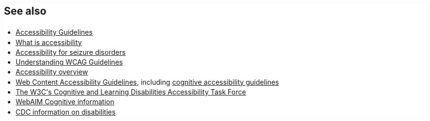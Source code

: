 ## See also

- [Accessibility Guidelines](https://extensionworkshop.com/documentation/develop/build-an-accessible-extension/)
- [What is accessibility](/en-US/docs/Learn_web_development/Core/Accessibility/What_is_accessibility)
- [Accessibility for seizure disorders](/en-US/docs/Web/Accessibility/Guides/Seizure_disorders)
- [Understanding WCAG Guidelines](/en-US/docs/Web/Accessibility/Guides/Understanding_WCAG)
- [Accessibility overview](/en-US/docs/Learn_web_development/Core/Accessibility)
- [Web Content Accessibility Guidelines](https://www.w3.org/WAI/standards-guidelines/wcag/), including [cognitive accessibility guidelines](#wcag_guidelines)
- [The W3C's Cognitive and Learning Disabilities Accessibility Task Force](https://www.w3.org/WAI/GL/task-forces/coga/)
- [WebAIM Cognitive information](https://webaim.org/articles/cognitive/)
- [CDC information on disabilities](https://www.cdc.gov/disability-and-health/)
